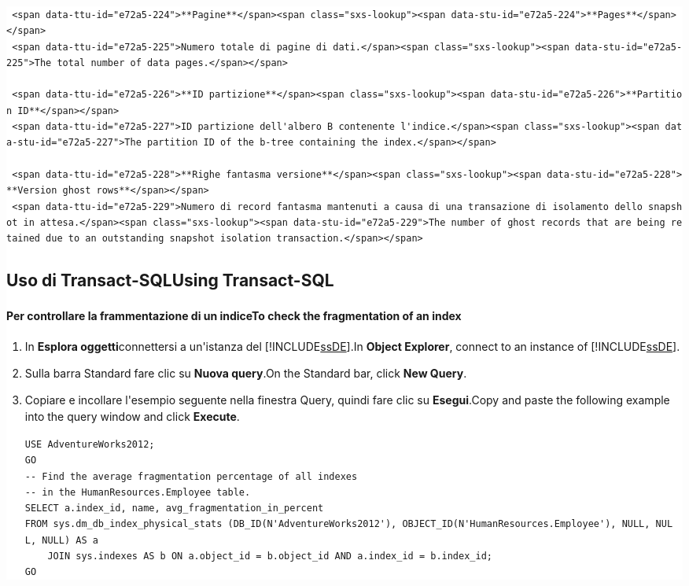      <span data-ttu-id="e72a5-224">**Pagine**</span><span class="sxs-lookup"><span data-stu-id="e72a5-224">**Pages**</span></span>  
     <span data-ttu-id="e72a5-225">Numero totale di pagine di dati.</span><span class="sxs-lookup"><span data-stu-id="e72a5-225">The total number of data pages.</span></span>  
  
     <span data-ttu-id="e72a5-226">**ID partizione**</span><span class="sxs-lookup"><span data-stu-id="e72a5-226">**Partition ID**</span></span>  
     <span data-ttu-id="e72a5-227">ID partizione dell'albero B contenente l'indice.</span><span class="sxs-lookup"><span data-stu-id="e72a5-227">The partition ID of the b-tree containing the index.</span></span>  
  
     <span data-ttu-id="e72a5-228">**Righe fantasma versione**</span><span class="sxs-lookup"><span data-stu-id="e72a5-228">**Version ghost rows**</span></span>  
     <span data-ttu-id="e72a5-229">Numero di record fantasma mantenuti a causa di una transazione di isolamento dello snapshot in attesa.</span><span class="sxs-lookup"><span data-stu-id="e72a5-229">The number of ghost records that are being retained due to an outstanding snapshot isolation transaction.</span></span>  
  
##  <a name="using-transact-sql"></a><a name="TsqlProcedureFrag"></a> <span data-ttu-id="e72a5-230">Uso di Transact-SQL</span><span class="sxs-lookup"><span data-stu-id="e72a5-230">Using Transact-SQL</span></span>  
  
#### <a name="to-check-the-fragmentation-of-an-index"></a><span data-ttu-id="e72a5-231">Per controllare la frammentazione di un indice</span><span class="sxs-lookup"><span data-stu-id="e72a5-231">To check the fragmentation of an index</span></span>  
  
1.  <span data-ttu-id="e72a5-232">In **Esplora oggetti**connettersi a un'istanza del [!INCLUDE[ssDE](../../../includes/ssde-md.md)].</span><span class="sxs-lookup"><span data-stu-id="e72a5-232">In **Object Explorer**, connect to an instance of [!INCLUDE[ssDE](../../../includes/ssde-md.md)].</span></span>  
  
2.  <span data-ttu-id="e72a5-233">Sulla barra Standard fare clic su **Nuova query**.</span><span class="sxs-lookup"><span data-stu-id="e72a5-233">On the Standard bar, click **New Query**.</span></span>  
  
3.  <span data-ttu-id="e72a5-234">Copiare e incollare l'esempio seguente nella finestra Query, quindi fare clic su **Esegui**.</span><span class="sxs-lookup"><span data-stu-id="e72a5-234">Copy and paste the following example into the query window and click **Execute**.</span></span>  
  
    ```  
    USE AdventureWorks2012;  
    GO  
    -- Find the average fragmentation percentage of all indexes  
    -- in the HumanResources.Employee table.   
    SELECT a.index_id, name, avg_fragmentation_in_percent  
    FROM sys.dm_db_index_physical_stats (DB_ID(N'AdventureWorks2012'), OBJECT_ID(N'HumanResources.Employee'), NULL, NULL, NULL) AS a  
        JOIN sys.indexes AS b ON a.object_id = b.object_id AND a.index_id = b.index_id;   
    GO  
    ```  
  